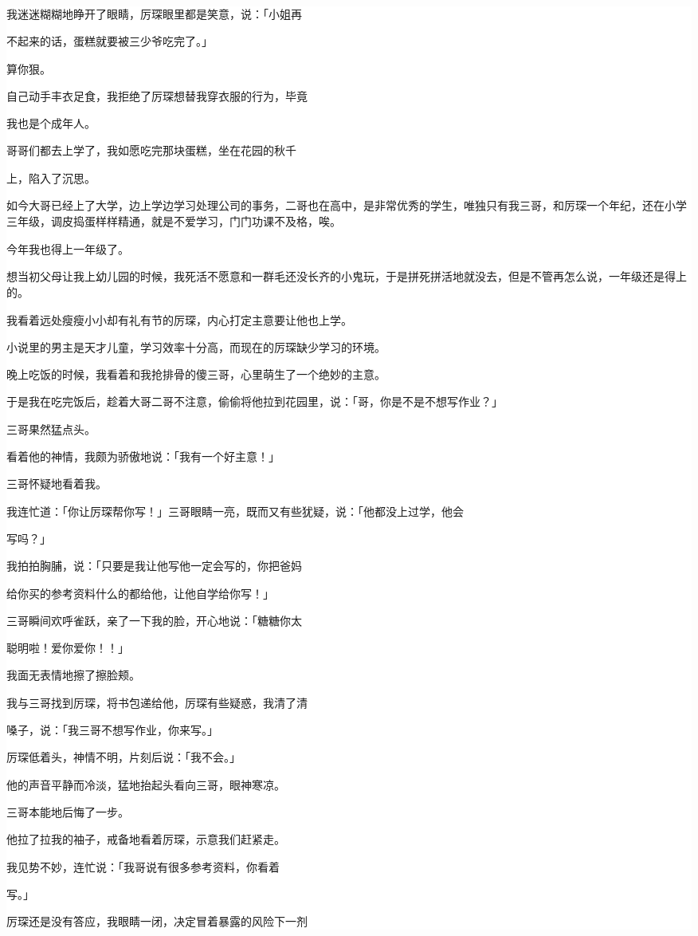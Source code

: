 我迷迷糊糊地睁开了眼睛，厉琛眼里都是笑意，说：「小姐再

不起来的话，蛋糕就要被三少爷吃完了。」

算你狠。

自己动手丰衣足食，我拒绝了厉琛想替我穿衣服的行为，毕竟

我也是个成年人。

哥哥们都去上学了，我如愿吃完那块蛋糕，坐在花园的秋千

上，陷入了沉思。

如今大哥已经上了大学，边上学边学习处理公司的事务，二哥也在高中，是非常优秀的学生，唯独只有我三哥，和厉琛一个年纪，还在小学三年级，调皮捣蛋样样精通，就是不爱学习，门门功课不及格，唉。

今年我也得上一年级了。

想当初父母让我上幼儿园的时候，我死活不愿意和一群毛还没长齐的小鬼玩，于是拼死拼活地就没去，但是不管再怎么说，一年级还是得上的。

我看着远处瘦瘦小小却有礼有节的厉琛，内心打定主意要让他也上学。

小说里的男主是天才儿童，学习效率十分高，而现在的厉琛缺少学习的环境。

晚上吃饭的时候，我看着和我抢排骨的傻三哥，心里萌生了一个绝妙的主意。

于是我在吃完饭后，趁着大哥二哥不注意，偷偷将他拉到花园里，说：「哥，你是不是不想写作业？」

三哥果然猛点头。

看着他的神情，我颇为骄傲地说：「我有一个好主意！」

三哥怀疑地看着我。

我连忙道：「你让厉琛帮你写！」三哥眼睛一亮，既而又有些犹疑，说：「他都没上过学，他会

写吗？」

我拍拍胸脯，说：「只要是我让他写他一定会写的，你把爸妈

给你买的参考资料什么的都给他，让他自学给你写！」

三哥瞬间欢呼雀跃，亲了一下我的脸，开心地说：「糖糖你太

聪明啦！爱你爱你！！」

我面无表情地擦了擦脸颊。

我与三哥找到厉琛，将书包递给他，厉琛有些疑惑，我清了清

嗓子，说：「我三哥不想写作业，你来写。」

厉琛低着头，神情不明，片刻后说：「我不会。」

他的声音平静而冷淡，猛地抬起头看向三哥，眼神寒凉。

三哥本能地后悔了一步。

他拉了拉我的袖子，戒备地看着厉琛，示意我们赶紧走。

我见势不妙，连忙说：「我哥说有很多参考资料，你看着

写。」

厉琛还是没有答应，我眼睛一闭，决定冒着暴露的风险下一剂
